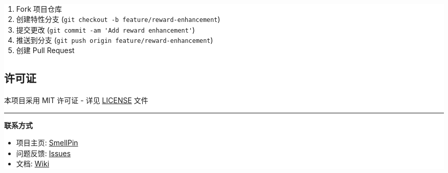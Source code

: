 1. Fork 项目仓库
2. 创建特性分支 (`git checkout -b feature/reward-enhancement`)
3. 提交更改 (`git commit -am 'Add reward enhancement'`)
4. 推送到分支 (`git push origin feature/reward-enhancement`)
5. 创建 Pull Request

## 许可证

本项目采用 MIT 许可证 - 详见 [LICENSE](../LICENSE) 文件

---

**联系方式**
- 项目主页: [SmellPin](https://github.com/your-org/smellpin)
- 问题反馈: [Issues](https://github.com/your-org/smellpin/issues)
- 文档: [Wiki](https://github.com/your-org/smellpin/wiki)